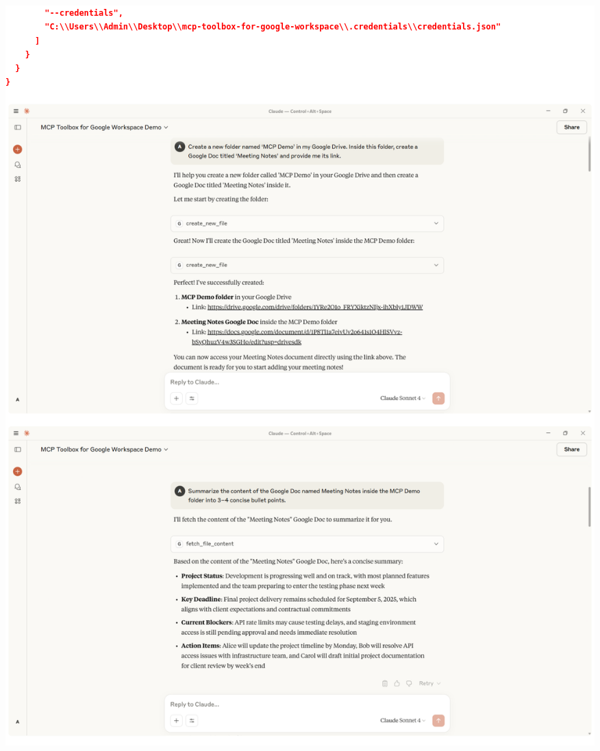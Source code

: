 ```json
        "--credentials",
        "C:\\Users\\Admin\\Desktop\\mcp-toolbox-for-google-workspace\\.credentials\\credentials.json"
      ]
    }
  }
}
```

![Create file in Google Drive](https://github.com/thisisashwinraj/mcp-toolbox-for-google-workspace/blob/main/.github/gh_readme_assets/demo_claude/google_drive_demo/create_file_in_google_drive.png)
![Fetch file content from Google Drive](https://github.com/thisisashwinraj/mcp-toolbox-for-google-workspace/blob/main/.github/gh_readme_assets/demo_claude/google_drive_demo/fetch_file_content_from_google_drive.png)
